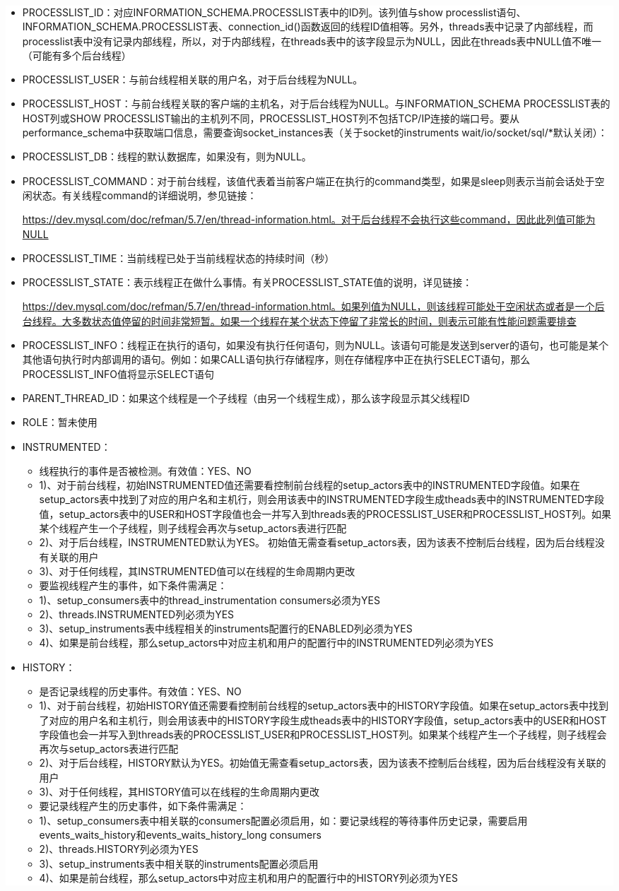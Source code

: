 - PROCESSLIST_ID：对应INFORMATION_SCHEMA.PROCESSLIST表中的ID列。该列值与show processlist语句、INFORMATION_SCHEMA.PROCESSLIST表、connection_id()函数返回的线程ID值相等。另外，threads表中记录了内部线程，而processlist表中没有记录内部线程，所以，对于内部线程，在threads表中的该字段显示为NULL，因此在threads表中NULL值不唯一（可能有多个后台线程）

- PROCESSLIST_USER：与前台线程相关联的用户名，对于后台线程为NULL。

- PROCESSLIST_HOST：与前台线程关联的客户端的主机名，对于后台线程为NULL。与INFORMATION_SCHEMA PROCESSLIST表的HOST列或SHOW PROCESSLIST输出的主机列不同，PROCESSLIST_HOST列不包括TCP/IP连接的端口号。要从performance_schema中获取端口信息，需要查询socket_instances表（关于socket的instruments wait/io/socket/sql/*默认关闭）：

- PROCESSLIST_DB：线程的默认数据库，如果没有，则为NULL。

- PROCESSLIST_COMMAND：对于前台线程，该值代表着当前客户端正在执行的command类型，如果是sleep则表示当前会话处于空闲状态。有关线程command的详细说明，参见链接：

  <https://dev.mysql.com/doc/refman/5.7/en/thread-information.html。对于后台线程不会执行这些command，因此此列值可能为NULL>

- PROCESSLIST_TIME：当前线程已处于当前线程状态的持续时间（秒）

- PROCESSLIST_STATE：表示线程正在做什么事情。有关PROCESSLIST_STATE值的说明，详见链接：

  <https://dev.mysql.com/doc/refman/5.7/en/thread-information.html。如果列值为NULL，则该线程可能处于空闲状态或者是一个后台线程。大多数状态值停留的时间非常短暂。如果一个线程在某个状态下停留了非常长的时间，则表示可能有性能问题需要排查>

- PROCESSLIST_INFO：线程正在执行的语句，如果没有执行任何语句，则为NULL。该语句可能是发送到server的语句，也可能是某个其他语句执行时内部调用的语句。例如：如果CALL语句执行存储程序，则在存储程序中正在执行SELECT语句，那么PROCESSLIST_INFO值将显示SELECT语句

- PARENT_THREAD_ID：如果这个线程是一个子线程（由另一个线程生成），那么该字段显示其父线程ID

- ROLE：暂未使用

- INSTRUMENTED：

  - 线程执行的事件是否被检测。有效值：YES、NO
  - 1)、对于前台线程，初始INSTRUMENTED值还需要看控制前台线程的setup_actors表中的INSTRUMENTED字段值。如果在setup_actors表中找到了对应的用户名和主机行，则会用该表中的INSTRUMENTED字段生成theads表中的INSTRUMENTED字段值，setup_actors表中的USER和HOST字段值也会一并写入到threads表的PROCESSLIST_USER和PROCESSLIST_HOST列。如果某个线程产生一个子线程，则子线程会再次与setup_actors表进行匹配
  - 2)、对于后台线程，INSTRUMENTED默认为YES。 初始值无需查看setup_actors表，因为该表不控制后台线程，因为后台线程没有关联的用户
  - 3)、对于任何线程，其INSTRUMENTED值可以在线程的生命周期内更改
  - 要监视线程产生的事件，如下条件需满足：
  - 1)、setup_consumers表中的thread_instrumentation consumers必须为YES
  - 2)、threads.INSTRUMENTED列必须为YES
  - 3)、setup_instruments表中线程相关的instruments配置行的ENABLED列必须为YES
  - 4)、如果是前台线程，那么setup_actors中对应主机和用户的配置行中的INSTRUMENTED列必须为YES

- HISTORY：

  - 是否记录线程的历史事件。有效值：YES、NO
  - 1)、对于前台线程，初始HISTORY值还需要看控制前台线程的setup_actors表中的HISTORY字段值。如果在setup_actors表中找到了对应的用户名和主机行，则会用该表中的HISTORY字段生成theads表中的HISTORY字段值，setup_actors表中的USER和HOST字段值也会一并写入到threads表的PROCESSLIST_USER和PROCESSLIST_HOST列。如果某个线程产生一个子线程，则子线程会再次与setup_actors表进行匹配
  - 2)、对于后台线程，HISTORY默认为YES。初始值无需查看setup_actors表，因为该表不控制后台线程，因为后台线程没有关联的用户
  - 3)、对于任何线程，其HISTORY值可以在线程的生命周期内更改
  - 要记录线程产生的历史事件，如下条件需满足：
  - 1)、setup_consumers表中相关联的consumers配置必须启用，如：要记录线程的等待事件历史记录，需要启用events_waits_history和events_waits_history_long consumers
  - 2)、threads.HISTORY列必须为YES
  - 3)、setup_instruments表中相关联的instruments配置必须启用
  - 4)、如果是前台线程，那么setup_actors中对应主机和用户的配置行中的HISTORY列必须为YES
